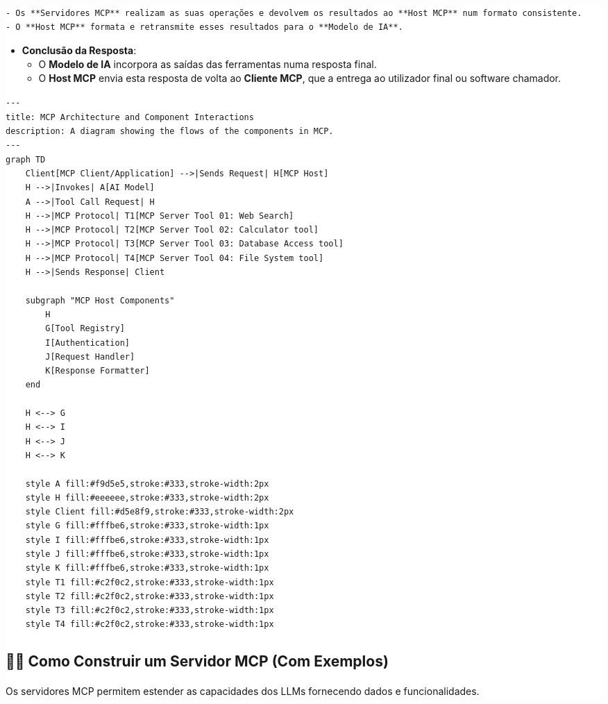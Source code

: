     - Os **Servidores MCP** realizam as suas operações e devolvem os resultados ao **Host MCP** num formato consistente.
    - O **Host MCP** formata e retransmite esses resultados para o **Modelo de IA**.
- **Conclusão da Resposta**:
    - O **Modelo de IA** incorpora as saídas das ferramentas numa resposta final.
    - O **Host MCP** envia esta resposta de volta ao **Cliente MCP**, que a entrega ao utilizador final ou software chamador.

```mermaid
---
title: MCP Architecture and Component Interactions
description: A diagram showing the flows of the components in MCP.
---
graph TD
    Client[MCP Client/Application] -->|Sends Request| H[MCP Host]
    H -->|Invokes| A[AI Model]
    A -->|Tool Call Request| H
    H -->|MCP Protocol| T1[MCP Server Tool 01: Web Search]
    H -->|MCP Protocol| T2[MCP Server Tool 02: Calculator tool]
    H -->|MCP Protocol| T3[MCP Server Tool 03: Database Access tool]
    H -->|MCP Protocol| T4[MCP Server Tool 04: File System tool]
    H -->|Sends Response| Client

    subgraph "MCP Host Components"
        H
        G[Tool Registry]
        I[Authentication]
        J[Request Handler]
        K[Response Formatter]
    end

    H <--> G
    H <--> I
    H <--> J
    H <--> K

    style A fill:#f9d5e5,stroke:#333,stroke-width:2px
    style H fill:#eeeeee,stroke:#333,stroke-width:2px
    style Client fill:#d5e8f9,stroke:#333,stroke-width:2px
    style G fill:#fffbe6,stroke:#333,stroke-width:1px
    style I fill:#fffbe6,stroke:#333,stroke-width:1px
    style J fill:#fffbe6,stroke:#333,stroke-width:1px
    style K fill:#fffbe6,stroke:#333,stroke-width:1px
    style T1 fill:#c2f0c2,stroke:#333,stroke-width:1px
    style T2 fill:#c2f0c2,stroke:#333,stroke-width:1px
    style T3 fill:#c2f0c2,stroke:#333,stroke-width:1px
    style T4 fill:#c2f0c2,stroke:#333,stroke-width:1px
```

## 👨‍💻 Como Construir um Servidor MCP (Com Exemplos)

Os servidores MCP permitem estender as capacidades dos LLMs fornecendo dados e funcionalidades.
